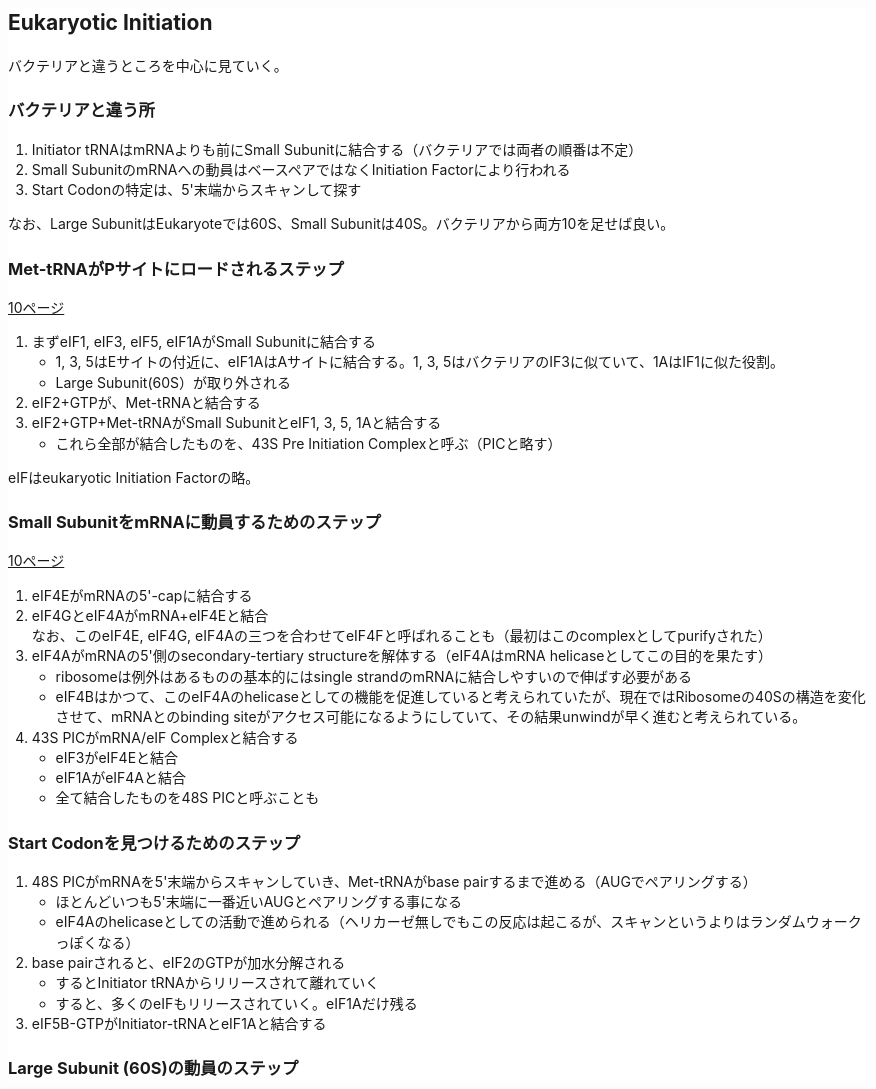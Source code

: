 ## Eukaryotic Initiation

バクテリアと違うところを中心に見ていく。

### バクテリアと違う所

1. Initiator tRNAはmRNAよりも前にSmall Subunitに結合する（バクテリアでは両者の順番は不定）
2. Small SubunitのmRNAへの動員はベースペアではなくInitiation Factorにより行われる
3. Start Codonの特定は、5'末端からスキャンして探す

なお、Large SubunitはEukaryoteでは60S、Small Subunitは40S。バクテリアから両方10を足せば良い。

### Met-tRNAがPサイトにロードされるステップ

[10ページ](https://karino2.github.io/ImageGallery/MolecularBiology728x3.html#lg=1&slide=9)

1. まずeIF1, eIF3, eIF5, eIF1AがSmall Subunitに結合する
   - 1, 3, 5はEサイトの付近に、eIF1AはAサイトに結合する。1, 3, 5はバクテリアのIF3に似ていて、1AはIF1に似た役割。
   - Large Subunit(60S）が取り外される
2. eIF2+GTPが、Met-tRNAと結合する
3. eIF2+GTP+Met-tRNAがSmall SubunitとeIF1, 3, 5, 1Aと結合する
    - これら全部が結合したものを、43S Pre Initiation Complexと呼ぶ（PICと略す）

eIFはeukaryotic Initiation Factorの略。

### Small SubunitをmRNAに動員するためのステップ

[10ページ](https://karino2.github.io/ImageGallery/MolecularBiology728x3.html#lg=1&slide=9)

1. eIF4EがmRNAの5'-capに結合する
2. eIF4GとeIF4AがmRNA+eIF4Eと結合  
なお、このeIF4E, eIF4G, eIF4Aの三つを合わせてeIF4Fと呼ばれることも（最初はこのcomplexとしてpurifyされた）
3. eIF4AがmRNAの5'側のsecondary-tertiary structureを解体する（eIF4AはmRNA helicaseとしてこの目的を果たす）
   - ribosomeは例外はあるものの基本的にはsingle strandのmRNAに結合しやすいので伸ばす必要がある
   - eIF4Bはかつて、このeIF4Aのhelicaseとしての機能を促進していると考えられていたが、現在ではRibosomeの40Sの構造を変化させて、mRNAとのbinding siteがアクセス可能になるようにしていて、その結果unwindが早く進むと考えられている。
4. 43S PICがmRNA/eIF Complexと結合する
   - eIF3がeIF4Eと結合
   - eIF1AがeIF4Aと結合
   - 全て結合したものを48S PICと呼ぶことも

### Start Codonを見つけるためのステップ

1. 48S PICがmRNAを5'末端からスキャンしていき、Met-tRNAがbase pairするまで進める（AUGでペアリングする）
   - ほとんどいつも5'末端に一番近いAUGとペアリングする事になる
   - eIF4Aのhelicaseとしての活動で進められる（ヘリカーゼ無しでもこの反応は起こるが、スキャンというよりはランダムウォークっぽくなる）
2. base pairされると、eIF2のGTPが加水分解される
    - するとInitiator tRNAからリリースされて離れていく
    - すると、多くのeIFもリリースされていく。eIF1Aだけ残る
3. eIF5B-GTPがInitiator-tRNAとeIF1Aと結合する

### Large Subunit (60S)の動員のステップ
